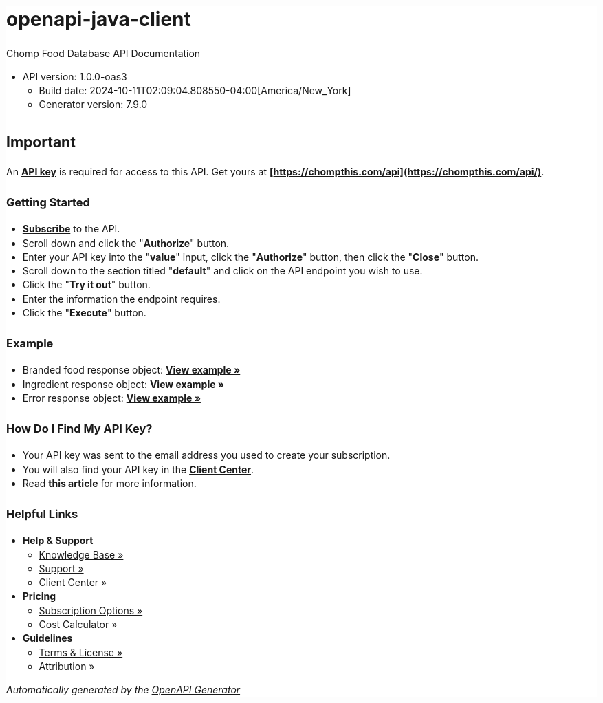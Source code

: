 # openapi-java-client

Chomp Food Database API Documentation
- API version: 1.0.0-oas3
  - Build date: 2024-10-11T02:09:04.808550-04:00[America/New_York]
  - Generator version: 7.9.0

## Important
An **[API key](https://chompthis.com/api/)** is required for access to this API. Get yours at **[https://chompthis.com/api](https://chompthis.com/api/)**.

### Getting Started
  * **[Subscribe](https://chompthis.com/api/#pricing)** to the API.
  * Scroll down and click the \"**Authorize**\" button.
  * Enter your API key into the \"**value**\" input, click the \"**Authorize**\" button, then click the \"**Close**\" button.
  * Scroll down to the section titled \"**default**\" and click on the API endpoint you wish to use.
  * Click the \"**Try it out**\" button.
  * Enter the information the endpoint requires.
  * Click the \"**Execute**\" button.

### Example 
  * Branded food response object: **[View example &raquo;](https://raw.githubusercontent.com/chompfoods/examples/master/branded-food-response-object.json)**
  * Ingredient response object: **[View example &raquo;](https://raw.githubusercontent.com/chompfoods/examples/master/ingredient-response-object.json)**
  * Error response object: **[View example &raquo;](https://raw.githubusercontent.com/chompfoods/examples/master/error-response-object.json)**

### How Do I Find My API Key?
  * Your API key was sent to the email address you used to create your subscription.
  * You will also find your API key in the **[Client Center](https://chompthis.com/api/manage.php)**.
  * Read **[this article](https://desk.zoho.com/portal/chompthis/kb/articles/how-do-i-find-my-api-key)** for more information.

### Helpful Links
  * **Help & Support**
    * [Knowledge Base &raquo;](https://desk.zoho.com/portal/chompthis/kb/chomp)
    * [Support &raquo;](https://chompthis.com/api/ticket-new.php)
    * [Client Center &raquo;](https://chompthis.com/api/manage.php)
  * **Pricing**
    * [Subscription Options &raquo;](https://chompthis.com/api/)
    * [Cost Calculator &raquo;](https://chompthis.com/api/cost-calculator.php)
  * **Guidelines**
    * [Terms & License &raquo;](https://chompthis.com/api/terms.php)
    * [Attribution &raquo;](https://chompthis.com/api/docs/attribution.php)



*Automatically generated by the [OpenAPI Generator](https://openapi-generator.tech)*
